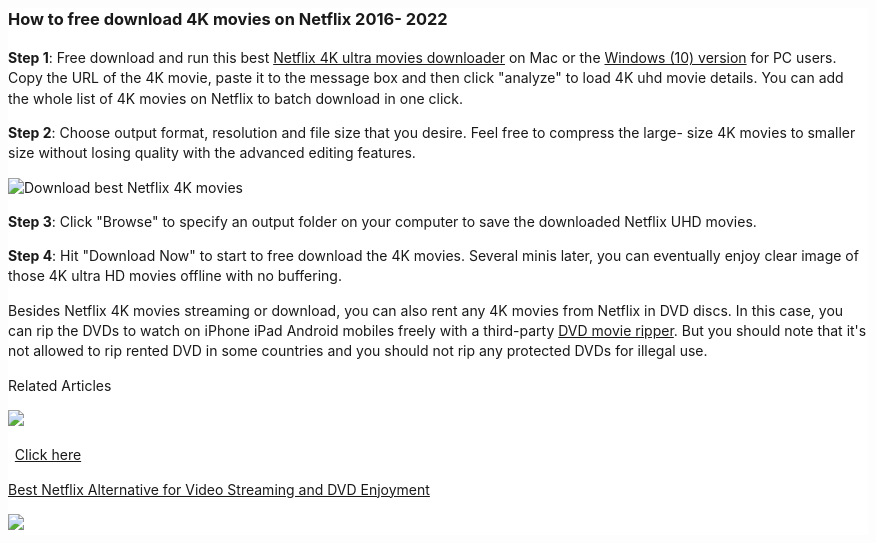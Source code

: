 ### How to free download 4K movies on Netflix 2016- 2022

**Step 1**: Free download and run this best [Netflix 4K ultra movies downloader](https://tools.techidaily.com/macxdvd/products/) on Mac or the [Windows (10) version](https://tools.techidaily.com/macxdvd/products/) for PC users. Copy the URL of the 4K movie, paste it to the message box and then click "analyze" to load 4K uhd movie details. You can add the whole list of 4K movies on Netflix to batch download in one click.

**Step 2**: Choose output format, resolution and file size that you desire. Feel free to compress the large- size 4K movies to smaller size without losing quality with the advanced editing features.

![Download best Netflix 4K movies](https://www.macxdvd.com/mac-dvd-video-converter-how-to/../youtube-download-video/images/360-degree-video-download-1.jpg) 

**Step 3**: Click "Browse" to specify an output folder on your computer to save the downloaded Netflix UHD movies. 

**Step 4**: Hit "Download Now" to start to free download the 4K movies. Several minis later, you can eventually enjoy clear image of those 4K ultra HD movies offline with no buffering.

Besides Netflix 4K movies streaming or download, you can also rent any 4K movies from Netflix in DVD discs. In this case, you can rip the DVDs to watch on iPhone iPad Android mobiles freely with a third-party [DVD movie ripper](https://tools.techidaily.com/macxdvd/products/). But you should note that it's not allowed to rip rented DVD in some countries and you should not rip any protected DVDs for illegal use. 



Related Articles

![](https://www.macxdvd.com/mac-dvd-video-converter-how-to/../image-style/new-seo/pic7.jpg)






<span id="1975562">
					<video width="128" height="480" style="cursor:pointer"
           poster="//a.impactradius-go.com/display-clicktoplayimage/1975562.png"
           onclick="if(!this.playClicked){this.play();this.setAttribute('controls',true);this.playClicked=true;}">
	   <source src="//a.impactradius-go.com/display-ad/22993-1975562">
	   <img src="//a.impactradius-go.com/display-clicktoplayimage/1975562.png" style="border: none; height: 100%; width: 100%; object-fit: contain">
	</video>
	<div style="width:80px;text-align:center"><a href="javascript:window.open(decodeURIComponent('https%3A%2F%2Fhomestyler.sjv.io%2Fc%2F5597632%2F1975562%2F22993'), '_blank');void(0);">Click here</a></div>
</span>
<img height="0" width="0" src="https://imp.pxf.io/i/5597632/1975562/22993" style="position:absolute;visibility:hidden;" border="0" />





[Best Netflix Alternative for Video Streaming and DVD Enjoyment](https://tools.techidaily.com/macxdvd/products/) 

![](https://www.macxdvd.com/mac-dvd-video-converter-how-to/../image-style/new-seo/pic6.jpg)

